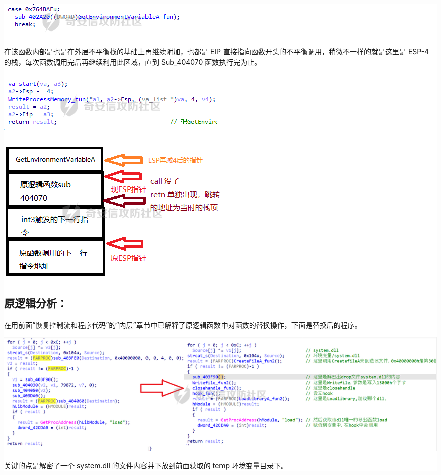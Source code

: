 ![image.png](assets/1698990444-620a27f0a0229b9bbf0cc017a4a95914.png)

在该函数内部是也是在外层不平衡栈的基础上再继续附加，也都是 EIP 直接指向函数开头的不平衡调用，稍微不一样的就是这里是 ESP-4 的栈，每次函数调用完后再继续利用此区域，直到 Sub\_404070 函数执行完为止。

![image.png](assets/1698990444-ac7801b1985a4033943fd244e3728ce0.png)

![image.png](assets/1698990444-0d7127101883851d414beb31036d55f9.png)

## 原逻辑分析：

在用前面“恢复控制流和程序代码”的“内层”章节中已解释了原逻辑函数中对函数的替换操作，下面是替换后的程序。

![image.png](assets/1698990444-75de44d07ef65841774b7320ac7126a4.png)

关键的点是解密了一个 system.dll 的文件内容并下放到前面获取的 temp 环境变量目录下。
